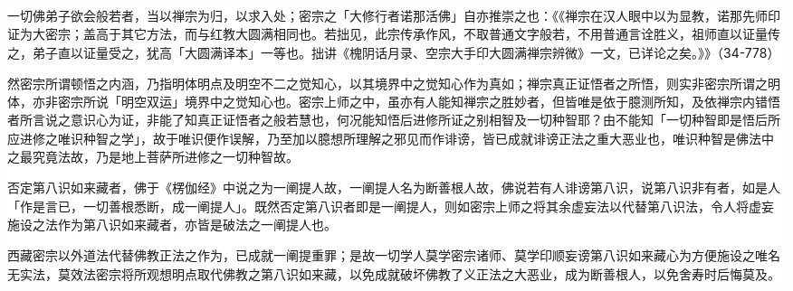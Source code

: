 一切佛弟子欲会般若者，当以禅宗为归，以求入处；密宗之「大修行者诺那活佛」自亦推崇之也：《《禅宗在汉人眼中以为显教，诺那先师印证为大密宗；盖高于其它方法，而与红教大圆满相同也。若拙见，此宗传承作风，不取普通文字般若，不用普通言诠胜义，祖师直以证量传之，弟子直以证量受之，犹高「大圆满译本」一等也。拙讲《槐阴话月录、空宗大手印大圆满禅宗辨微》一文，已详论之矣。》》（34-778）

然密宗所谓顿悟之内涵，乃指明体明点及明空不二之觉知心，以其境界中之觉知心作为真如；禅宗真正证悟者之所悟，则实非密宗所谓之明体，亦非密宗所说「明空双运」境界中之觉知心也。密宗上师之中，虽亦有人能知禅宗之胜妙者，但皆唯是依于臆测所知，及依禅宗内错悟者所言说之意识心为证，非能了知真正证悟者之般若慧也，何况能知悟后进修所证之别相智及一切种智耶？由不能知「一切种智即是悟后所应进修之唯识种智之学」，故于唯识便作误解，乃至加以臆想所理解之邪见而作诽谤，皆已成就诽谤正法之重大恶业也，唯识种智是佛法中之最究竟法故，乃是地上菩萨所进修之一切种智故。

否定第八识如来藏者，佛于《楞伽经》中说之为一阐提人故，一阐提人名为断善根人故，佛说若有人诽谤第八识，说第八识非有者，如是人「作是言已，一切善根悉断，成一阐提人」。既然否定第八识者即是一阐提人，则如密宗上师之将其余虚妄法以代替第八识法，令人将虚妄施设之法作为第八识如来藏者，亦皆是破法之一阐提人也。

西藏密宗以外道法代替佛教正法之作为，已成就一阐提重罪；是故一切学人莫学密宗诸师、莫学印顺妄谤第八识如来藏心为方便施设之唯名无实法，莫效法密宗将所观想明点取代佛教之第八识如来藏，以免成就破坏佛教了义正法之大恶业，成为断善根人，以免舍寿时后悔莫及。